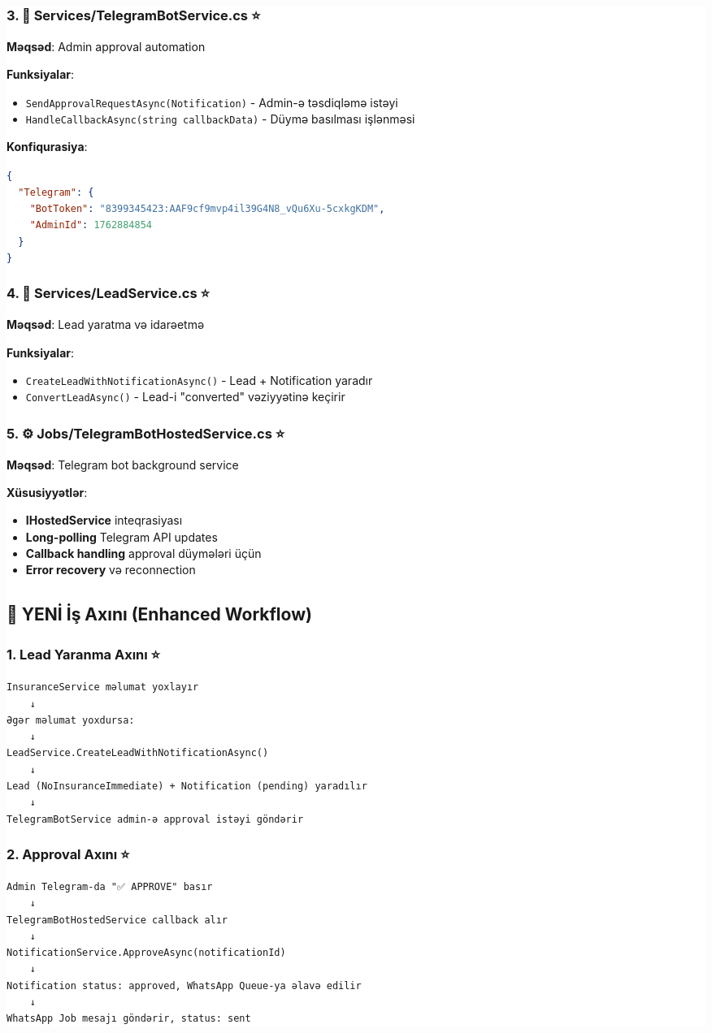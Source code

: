 ### 3. 🔧 Services/TelegramBotService.cs ⭐
**Məqsəd**: Admin approval automation

**Funksiyalar**:
- `SendApprovalRequestAsync(Notification)` - Admin-ə təsdiqləmə istəyi
- `HandleCallbackAsync(string callbackData)` - Düymə basılması işlənməsi

**Konfiqurasiya**:
```json
{
  "Telegram": {
    "BotToken": "8399345423:AAF9cf9mvp4il39G4N8_vQu6Xu-5cxkgKDM",
    "AdminId": 1762884854
  }
}
```

### 4. 🔧 Services/LeadService.cs ⭐
**Məqsəd**: Lead yaratma və idarəetmə

**Funksiyalar**:
- `CreateLeadWithNotificationAsync()` - Lead + Notification yaradır
- `ConvertLeadAsync()` - Lead-i "converted" vəziyyətinə keçirir

### 5. ⚙️ Jobs/TelegramBotHostedService.cs ⭐
**Məqsəd**: Telegram bot background service

**Xüsusiyyətlər**:
- **IHostedService** inteqrasiyası
- **Long-polling** Telegram API updates
- **Callback handling** approval düymələri üçün
- **Error recovery** və reconnection

## 🔄 YENİ İş Axını (Enhanced Workflow)

### 1. Lead Yaranma Axını ⭐
```
InsuranceService məlumat yoxlayır
    ↓
Əgər məlumat yoxdursa:
    ↓
LeadService.CreateLeadWithNotificationAsync()
    ↓
Lead (NoInsuranceImmediate) + Notification (pending) yaradılır
    ↓
TelegramBotService admin-ə approval istəyi göndərir
```

### 2. Approval Axını ⭐
```
Admin Telegram-da "✅ APPROVE" basır
    ↓
TelegramBotHostedService callback alır
    ↓
NotificationService.ApproveAsync(notificationId)
    ↓
Notification status: approved, WhatsApp Queue-ya əlavə edilir
    ↓
WhatsApp Job mesajı göndərir, status: sent
```
